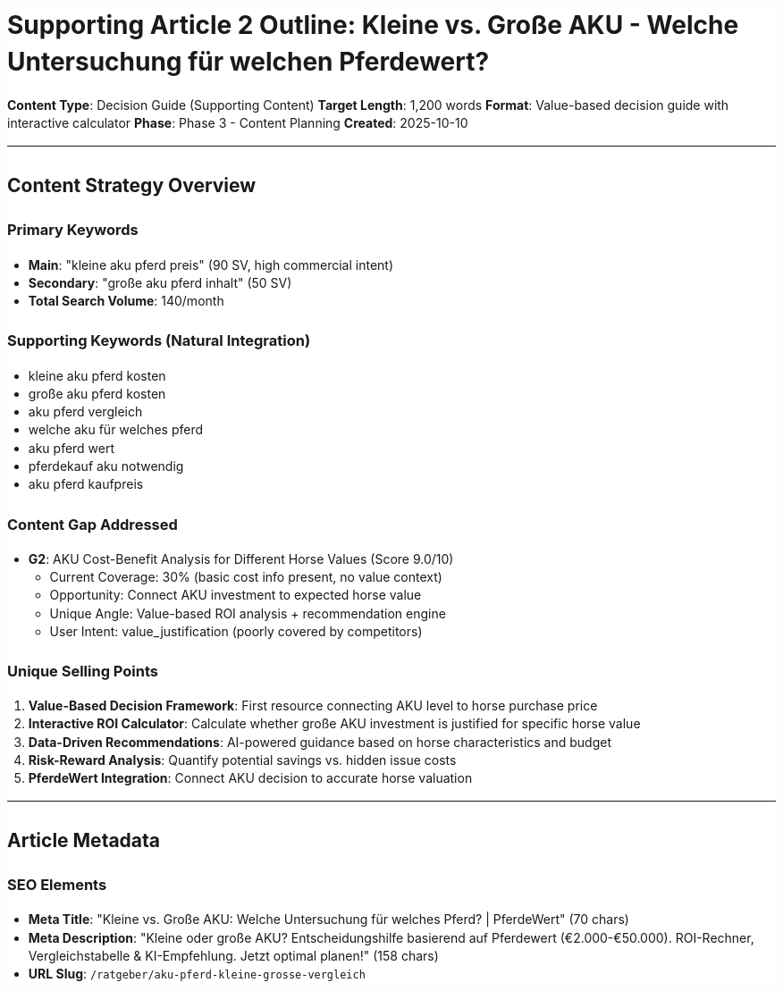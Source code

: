 # Supporting Article 2 Outline: Kleine vs. Große AKU - Welche Untersuchung für welchen Pferdewert?

**Content Type**: Decision Guide (Supporting Content)
**Target Length**: 1,200 words
**Format**: Value-based decision guide with interactive calculator
**Phase**: Phase 3 - Content Planning
**Created**: 2025-10-10

---

## Content Strategy Overview

### Primary Keywords
- **Main**: "kleine aku pferd preis" (90 SV, high commercial intent)
- **Secondary**: "große aku pferd inhalt" (50 SV)
- **Total Search Volume**: 140/month

### Supporting Keywords (Natural Integration)
- kleine aku pferd kosten
- große aku pferd kosten
- aku pferd vergleich
- welche aku für welches pferd
- aku pferd wert
- pferdekauf aku notwendig
- aku pferd kaufpreis

### Content Gap Addressed
- **G2**: AKU Cost-Benefit Analysis for Different Horse Values (Score 9.0/10)
  - Current Coverage: 30% (basic cost info present, no value context)
  - Opportunity: Connect AKU investment to expected horse value
  - Unique Angle: Value-based ROI analysis + recommendation engine
  - User Intent: value_justification (poorly covered by competitors)

### Unique Selling Points
1. **Value-Based Decision Framework**: First resource connecting AKU level to horse purchase price
2. **Interactive ROI Calculator**: Calculate whether große AKU investment is justified for specific horse value
3. **Data-Driven Recommendations**: AI-powered guidance based on horse characteristics and budget
4. **Risk-Reward Analysis**: Quantify potential savings vs. hidden issue costs
5. **PferdeWert Integration**: Connect AKU decision to accurate horse valuation

---

## Article Metadata

### SEO Elements
- **Meta Title**: "Kleine vs. Große AKU: Welche Untersuchung für welches Pferd? | PferdeWert" (70 chars)
- **Meta Description**: "Kleine oder große AKU? Entscheidungshilfe basierend auf Pferdewert (€2.000-€50.000). ROI-Rechner, Vergleichstabelle & KI-Empfehlung. Jetzt optimal planen!" (158 chars)
- **URL Slug**: `/ratgeber/aku-pferd-kleine-grosse-vergleich`
